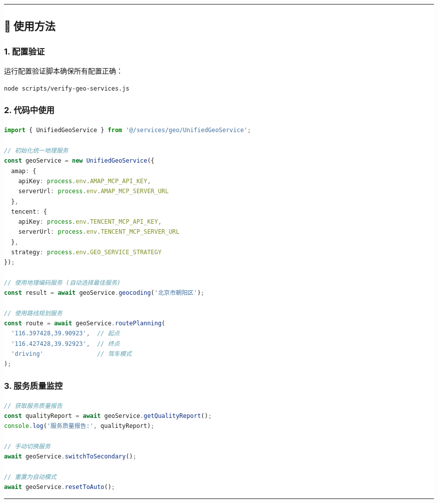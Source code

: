 
---

## 🚀 使用方法

### 1. 配置验证

运行配置验证脚本确保所有配置正确：

```bash
node scripts/verify-geo-services.js
```

### 2. 代码中使用

```typescript
import { UnifiedGeoService } from '@/services/geo/UnifiedGeoService';

// 初始化统一地理服务
const geoService = new UnifiedGeoService({
  amap: {
    apiKey: process.env.AMAP_MCP_API_KEY,
    serverUrl: process.env.AMAP_MCP_SERVER_URL
  },
  tencent: {
    apiKey: process.env.TENCENT_MCP_API_KEY,
    serverUrl: process.env.TENCENT_MCP_SERVER_URL
  },
  strategy: process.env.GEO_SERVICE_STRATEGY
});

// 使用地理编码服务 (自动选择最佳服务)
const result = await geoService.geocoding('北京市朝阳区');

// 使用路线规划服务
const route = await geoService.routePlanning(
  '116.397428,39.90923',  // 起点
  '116.427428,39.92923',  // 终点
  'driving'               // 驾车模式
);
```

### 3. 服务质量监控

```typescript
// 获取服务质量报告
const qualityReport = await geoService.getQualityReport();
console.log('服务质量报告:', qualityReport);

// 手动切换服务
await geoService.switchToSecondary();

// 重置为自动模式
await geoService.resetToAuto();
```

---